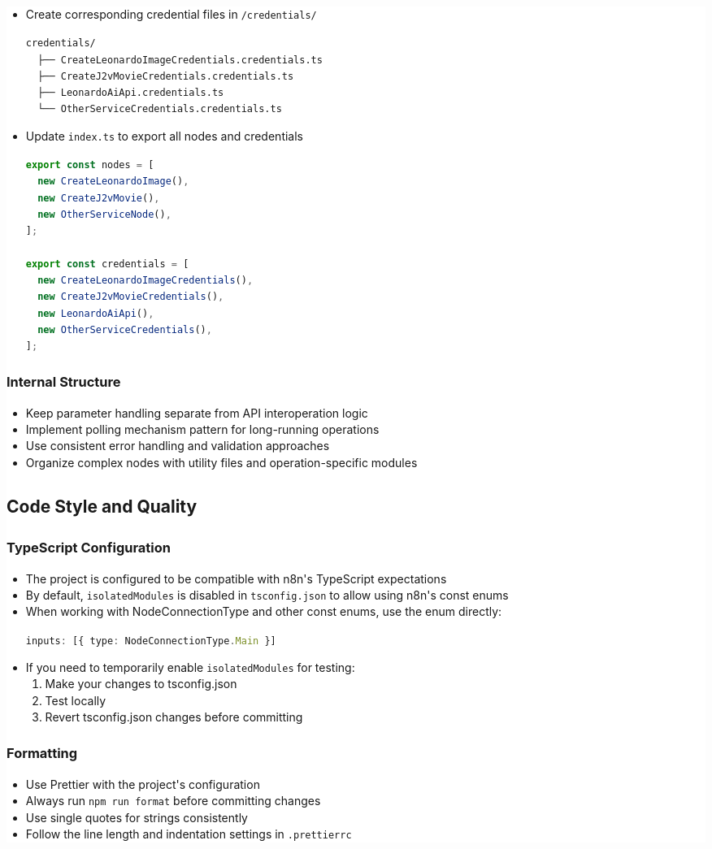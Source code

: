 - Create corresponding credential files in `/credentials/`
  ```
  credentials/
    ├── CreateLeonardoImageCredentials.credentials.ts
    ├── CreateJ2vMovieCredentials.credentials.ts
    ├── LeonardoAiApi.credentials.ts
    └── OtherServiceCredentials.credentials.ts
  ```

- Update `index.ts` to export all nodes and credentials
  ```typescript
  export const nodes = [
    new CreateLeonardoImage(),
    new CreateJ2vMovie(),
    new OtherServiceNode(),
  ];

  export const credentials = [
    new CreateLeonardoImageCredentials(),
    new CreateJ2vMovieCredentials(),
    new LeonardoAiApi(),
    new OtherServiceCredentials(),
  ];
  ```

### Internal Structure

- Keep parameter handling separate from API interoperation logic
- Implement polling mechanism pattern for long-running operations
- Use consistent error handling and validation approaches
- Organize complex nodes with utility files and operation-specific modules

## Code Style and Quality

### TypeScript Configuration

- The project is configured to be compatible with n8n's TypeScript expectations
- By default, `isolatedModules` is disabled in `tsconfig.json` to allow using n8n's const enums
- When working with NodeConnectionType and other const enums, use the enum directly:
  ```typescript
  inputs: [{ type: NodeConnectionType.Main }]
  ```
- If you need to temporarily enable `isolatedModules` for testing:
  1. Make your changes to tsconfig.json
  2. Test locally
  3. Revert tsconfig.json changes before committing

### Formatting

- Use Prettier with the project's configuration
- Always run `npm run format` before committing changes
- Use single quotes for strings consistently
- Follow the line length and indentation settings in `.prettierrc`
